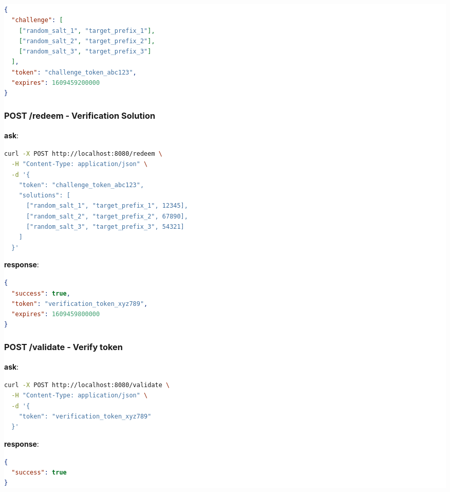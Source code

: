 ```json
{
  "challenge": [
    ["random_salt_1", "target_prefix_1"],
    ["random_salt_2", "target_prefix_2"],
    ["random_salt_3", "target_prefix_3"]
  ],
  "token": "challenge_token_abc123",
  "expires": 1609459200000
}
```

### POST /redeem - Verification Solution

**ask**:

```bash
curl -X POST http://localhost:8080/redeem \
  -H "Content-Type: application/json" \
  -d '{
    "token": "challenge_token_abc123",
    "solutions": [
      ["random_salt_1", "target_prefix_1", 12345],
      ["random_salt_2", "target_prefix_2", 67890],
      ["random_salt_3", "target_prefix_3", 54321]
    ]
  }'
```

**response**:

```json
{
  "success": true,
  "token": "verification_token_xyz789",
  "expires": 1609459800000
}
```

### POST /validate - Verify token

**ask**:

```bash
curl -X POST http://localhost:8080/validate \
  -H "Content-Type: application/json" \
  -d '{
    "token": "verification_token_xyz789"
  }'
```

**response**:

```json
{
  "success": true
}
```
